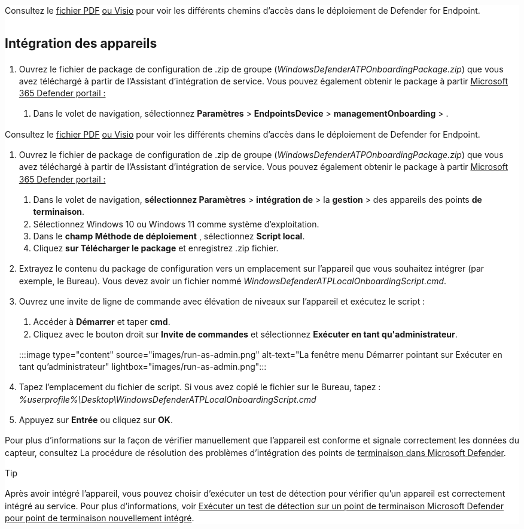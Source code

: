 Consultez le [fichier PDF](https://github.com/MicrosoftDocs/microsoft-365-docs/raw/public/microsoft-365/security/defender-endpoint/downloads/mdatp-deployment-strategy.pdf) [ou Visio](https://github.com/MicrosoftDocs/microsoft-365-docs/raw/public/microsoft-365/security/defender-endpoint/downloads/mdatp-deployment-strategy.vsdx) pour voir les différents chemins d’accès dans le déploiement de Defender for Endpoint. 

## <a name="onboard-devices"></a>Intégration des appareils 

1.  Ouvrez le fichier de package de configuration de .zip de groupe (*WindowsDefenderATPOnboardingPackage.zip*) que vous avez téléchargé à partir de l’Assistant d’intégration de service. Vous pouvez également obtenir le package à partir <a href="https://go.microsoft.com/fwlink/p/?linkid=2077139" target="_blank">Microsoft 365 Defender portail :</a>

    1. Dans le volet de navigation, sélectionnez **Paramètres** >  **EndpointsDevice** >  **managementOnboarding** > .


Consultez le [fichier PDF](https://download.microsoft.com/download/5/6/0/5609001f-b8ae-412f-89eb-643976f6b79c/mde-deployment-strategy.pdf) [ou Visio](https://download.microsoft.com/download/5/6/0/5609001f-b8ae-412f-89eb-643976f6b79c/mde-deployment-strategy.vsdx) pour voir les différents chemins d’accès dans le déploiement de Defender for Endpoint.

1. Ouvrez le fichier de package de configuration de .zip de groupe (*WindowsDefenderATPOnboardingPackage.zip*) que vous avez téléchargé à partir de l’Assistant d’intégration de service. Vous pouvez également obtenir le package à partir <a href="https://go.microsoft.com/fwlink/p/?linkid=2077139" target="_blank">Microsoft 365 Defender portail :</a>
    1. Dans le volet de navigation, **sélectionnez Paramètres** \> **intégration de** \> la **gestion** \> des appareils des points **de terminaison**.
    2. Sélectionnez Windows 10 ou Windows 11 comme système d’exploitation.
    3. Dans le **champ Méthode de déploiement** , sélectionnez **Script local**.
    4. Cliquez **sur Télécharger le package** et enregistrez .zip fichier.

2. Extrayez le contenu du package de configuration vers un emplacement sur l’appareil que vous souhaitez intégrer (par exemple, le Bureau). Vous devez avoir un fichier nommé *WindowsDefenderATPLocalOnboardingScript.cmd*.

3. Ouvrez une invite de ligne de commande avec élévation de niveaux sur l’appareil et exécutez le script :
   1. Accéder à **Démarrer** et taper **cmd**.
   2. Cliquez avec le bouton droit sur **Invite de commandes** et sélectionnez **Exécuter en tant qu'administrateur**.

    :::image type="content" source="images/run-as-admin.png" alt-text="La fenêtre menu Démarrer pointant sur Exécuter en tant qu’administrateur" lightbox="images/run-as-admin.png":::

4.  Tapez l’emplacement du fichier de script. Si vous avez copié le fichier sur le Bureau, tapez : *%userprofile%\Desktop\WindowsDefenderATPLocalOnboardingScript.cmd*

5.  Appuyez sur **Entrée** ou cliquez sur **OK**.

Pour plus d’informations sur la façon de vérifier manuellement que l’appareil est conforme et signale correctement les données du capteur, consultez La procédure de résolution des problèmes d’intégration des points de [terminaison dans Microsoft Defender](troubleshoot-onboarding.md).

> [!TIP]
> Après avoir intégré l’appareil, vous pouvez choisir d’exécuter un test de détection pour vérifier qu’un appareil est correctement intégré au service. Pour plus d’informations, voir [Exécuter un test de détection sur un point de terminaison Microsoft Defender pour point de terminaison nouvellement intégré](run-detection-test.md).
